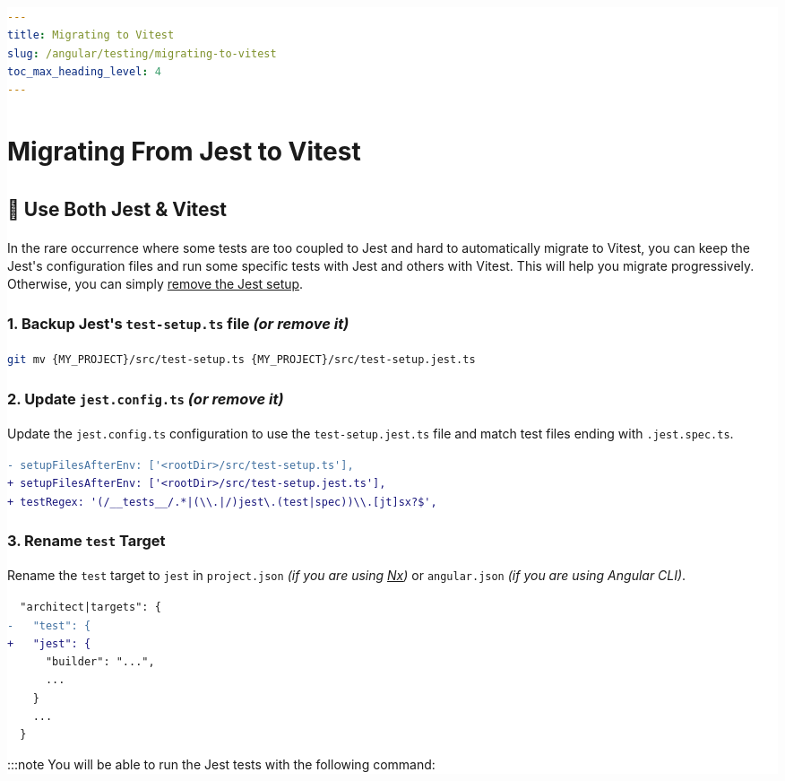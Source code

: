 ```yaml
---
title: Migrating to Vitest
slug: /angular/testing/migrating-to-vitest
toc_max_heading_level: 4
---
```


# Migrating From Jest to Vitest

## 💾 Use Both Jest & Vitest

In the rare occurrence where some tests are too coupled to Jest and hard to automatically migrate to Vitest, you can keep the Jest's configuration files and run some specific tests with Jest and others with Vitest. This will help you migrate progressively. Otherwise, you can simply [remove the Jest setup](#remove-jest).

### 1. Backup Jest's `test-setup.ts` file _(or remove it)_

```sh
git mv {MY_PROJECT}/src/test-setup.ts {MY_PROJECT}/src/test-setup.jest.ts
```

### 2. Update `jest.config.ts` _(or remove it)_

Update the `jest.config.ts` configuration to use the `test-setup.jest.ts` file and match test files ending with `.jest.spec.ts`.

```diff title="jest.config.ts"
- setupFilesAfterEnv: ['<rootDir>/src/test-setup.ts'],
+ setupFilesAfterEnv: ['<rootDir>/src/test-setup.jest.ts'],
+ testRegex: '(/__tests__/.*|(\\.|/)jest\.(test|spec))\\.[jt]sx?$',
```

### 3. Rename `test` Target

Rename the `test` target to `jest` in `project.json` _(if you are using [Nx](https://nx.dev))_ or `angular.json` _(if you are using Angular CLI)_.

```diff title="project.json | angular.json"
  "architect|targets": {
-   "test": {
+   "jest": {
      "builder": "...",
      ...
    }
    ...
  }
```

:::note
You will be able to run the Jest tests with the following command:
